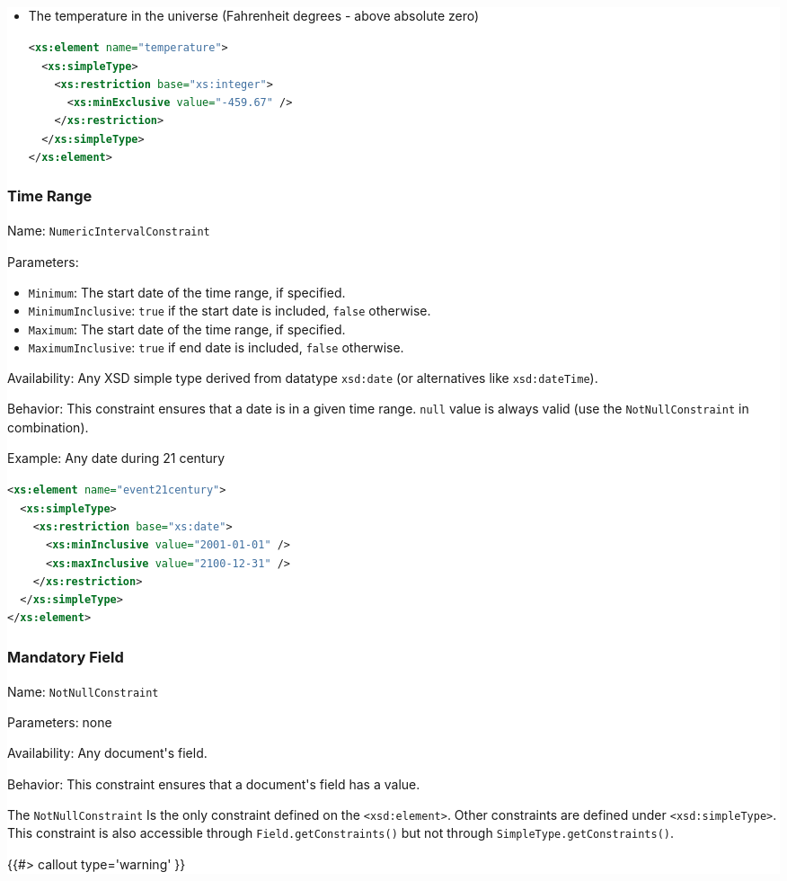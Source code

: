 *   The temperature in the universe (Fahrenheit degrees - above absolute zero)

    ```xml
    <xs:element name="temperature">
      <xs:simpleType>
        <xs:restriction base="xs:integer">
          <xs:minExclusive value="-459.67" />
        </xs:restriction>
      </xs:simpleType>
    </xs:element>
    ```

### Time Range

Name: `NumericIntervalConstraint`

Parameters:

*   `Minimum`: The start date of the time range, if specified.
*   `MinimumInclusive`: `true` if the start date is included, `false` otherwise.
*   `Maximum`: The start date of the time range, if specified.
*   `MaximumInclusive`: `true` if end date is included, `false` otherwise.

Availability: Any XSD simple type derived from datatype `xsd:date` (or alternatives like `xsd:dateTime`).

Behavior: This constraint ensures that a date is in a given time range. `null` value is always valid (use the `NotNullConstraint` in combination).

Example: Any date during 21 century

```xml
<xs:element name="event21century">
  <xs:simpleType>
    <xs:restriction base="xs:date">
      <xs:minInclusive value="2001-01-01" />
      <xs:maxInclusive value="2100-12-31" />
    </xs:restriction>
  </xs:simpleType>
</xs:element>
```

### Mandatory Field

Name: `NotNullConstraint`

Parameters: none

Availability: Any document's field.

Behavior: This constraint ensures that a document's field has a value.

The `NotNullConstraint` Is the only constraint defined on the `<xsd:element>`. Other constraints are defined under `<xsd:simpleType>`. This constraint is also accessible through `Field.getConstraints()` but not through `SimpleType.getConstraints()`.

{{#> callout type='warning' }}
